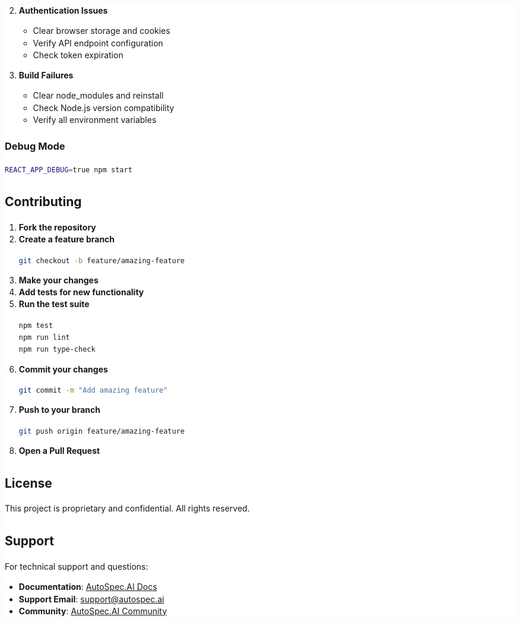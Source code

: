 2. **Authentication Issues**
   - Clear browser storage and cookies
   - Verify API endpoint configuration
   - Check token expiration

3. **Build Failures**
   - Clear node_modules and reinstall
   - Check Node.js version compatibility
   - Verify all environment variables

### Debug Mode
```bash
REACT_APP_DEBUG=true npm start
```

## Contributing

1. **Fork the repository**
2. **Create a feature branch**
   ```bash
   git checkout -b feature/amazing-feature
   ```
3. **Make your changes**
4. **Add tests for new functionality**
5. **Run the test suite**
   ```bash
   npm test
   npm run lint
   npm run type-check
   ```
6. **Commit your changes**
   ```bash
   git commit -m "Add amazing feature"
   ```
7. **Push to your branch**
   ```bash
   git push origin feature/amazing-feature
   ```
8. **Open a Pull Request**

## License

This project is proprietary and confidential. All rights reserved.

## Support

For technical support and questions:
- **Documentation**: [AutoSpec.AI Docs](https://docs.autospec.ai)
- **Support Email**: support@autospec.ai
- **Community**: [AutoSpec.AI Community](https://community.autospec.ai)